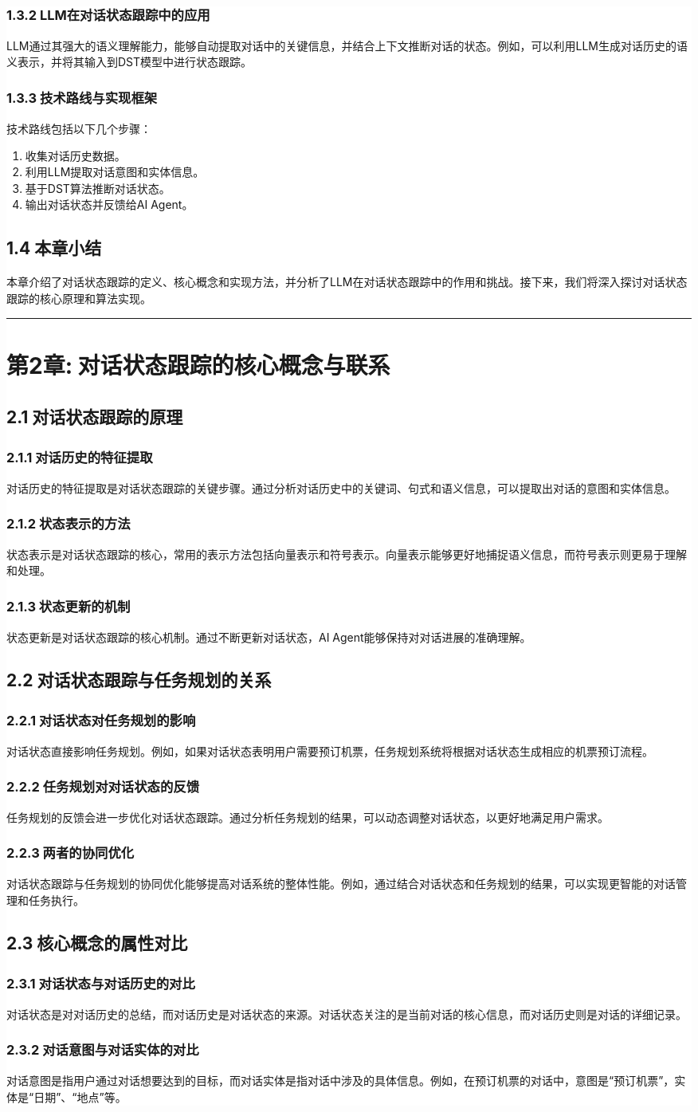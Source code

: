 ### 1.3.2 LLM在对话状态跟踪中的应用  
LLM通过其强大的语义理解能力，能够自动提取对话中的关键信息，并结合上下文推断对话的状态。例如，可以利用LLM生成对话历史的语义表示，并将其输入到DST模型中进行状态跟踪。

### 1.3.3 技术路线与实现框架  
技术路线包括以下几个步骤：  
1. 收集对话历史数据。  
2. 利用LLM提取对话意图和实体信息。  
3. 基于DST算法推断对话状态。  
4. 输出对话状态并反馈给AI Agent。

## 1.4 本章小结  
本章介绍了对话状态跟踪的定义、核心概念和实现方法，并分析了LLM在对话状态跟踪中的作用和挑战。接下来，我们将深入探讨对话状态跟踪的核心原理和算法实现。

---

# 第2章: 对话状态跟踪的核心概念与联系

## 2.1 对话状态跟踪的原理

### 2.1.1 对话历史的特征提取  
对话历史的特征提取是对话状态跟踪的关键步骤。通过分析对话历史中的关键词、句式和语义信息，可以提取出对话的意图和实体信息。

### 2.1.2 状态表示的方法  
状态表示是对话状态跟踪的核心，常用的表示方法包括向量表示和符号表示。向量表示能够更好地捕捉语义信息，而符号表示则更易于理解和处理。

### 2.1.3 状态更新的机制  
状态更新是对话状态跟踪的核心机制。通过不断更新对话状态，AI Agent能够保持对对话进展的准确理解。

## 2.2 对话状态跟踪与任务规划的关系

### 2.2.1 对话状态对任务规划的影响  
对话状态直接影响任务规划。例如，如果对话状态表明用户需要预订机票，任务规划系统将根据对话状态生成相应的机票预订流程。

### 2.2.2 任务规划对对话状态的反馈  
任务规划的反馈会进一步优化对话状态跟踪。通过分析任务规划的结果，可以动态调整对话状态，以更好地满足用户需求。

### 2.2.3 两者的协同优化  
对话状态跟踪与任务规划的协同优化能够提高对话系统的整体性能。例如，通过结合对话状态和任务规划的结果，可以实现更智能的对话管理和任务执行。

## 2.3 核心概念的属性对比

### 2.3.1 对话状态与对话历史的对比  
对话状态是对对话历史的总结，而对话历史是对话状态的来源。对话状态关注的是当前对话的核心信息，而对话历史则是对话的详细记录。

### 2.3.2 对话意图与对话实体的对比  
对话意图是指用户通过对话想要达到的目标，而对话实体是指对话中涉及的具体信息。例如，在预订机票的对话中，意图是“预订机票”，实体是“日期”、“地点”等。

